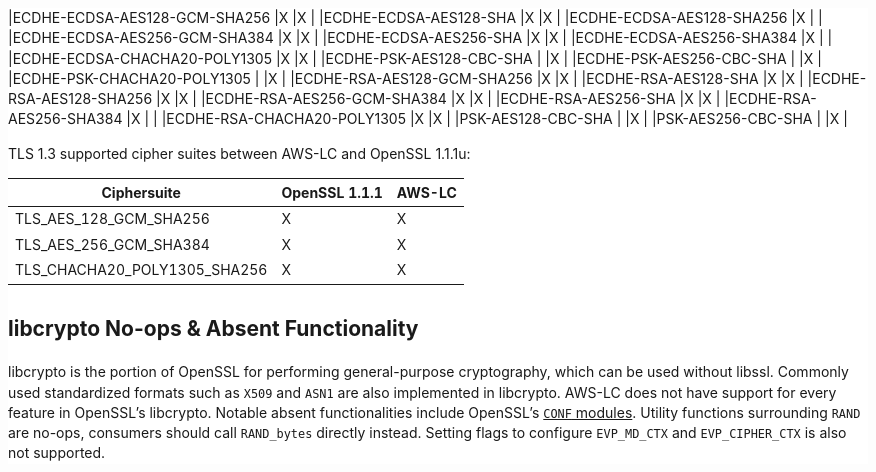 |ECDHE-ECDSA-AES128-GCM-SHA256	|X	|X	|
|ECDHE-ECDSA-AES128-SHA	|X	|X	|
|ECDHE-ECDSA-AES128-SHA256	|X	|	|
|ECDHE-ECDSA-AES256-GCM-SHA384	|X	|X	|
|ECDHE-ECDSA-AES256-SHA	|X	|X	|
|ECDHE-ECDSA-AES256-SHA384	|X	|	|
|ECDHE-ECDSA-CHACHA20-POLY1305	|X	|X	|
|ECDHE-PSK-AES128-CBC-SHA	|	|X	|
|ECDHE-PSK-AES256-CBC-SHA	|	|X	|
|ECDHE-PSK-CHACHA20-POLY1305	|	|X	|
|ECDHE-RSA-AES128-GCM-SHA256	|X	|X	|
|ECDHE-RSA-AES128-SHA	|X	|X	|
|ECDHE-RSA-AES128-SHA256	|X	|X	|
|ECDHE-RSA-AES256-GCM-SHA384	|X	|X	|
|ECDHE-RSA-AES256-SHA	|X	|X	|
|ECDHE-RSA-AES256-SHA384	|X	|	|
|ECDHE-RSA-CHACHA20-POLY1305	|X	|X	|
|PSK-AES128-CBC-SHA	|	|X	|
|PSK-AES256-CBC-SHA	|	|X	|

TLS 1.3 supported cipher suites between AWS-LC and OpenSSL 1.1.1u:

|Ciphersuite	|OpenSSL 1.1.1	|AWS-LC	|
|---	|---	|---	|
|TLS_AES_128_GCM_SHA256	|X	|X	|
|TLS_AES_256_GCM_SHA384	|X	|X	|
|TLS_CHACHA20_POLY1305_SHA256	|X	|X	|

## libcrypto No-ops & Absent Functionality

libcrypto is the portion of OpenSSL for performing general-purpose cryptography, which can be used without libssl. Commonly used standardized formats such as `X509` and `ASN1` are also implemented in libcrypto. AWS-LC does not have support for every feature in OpenSSL’s libcrypto. Notable absent functionalities include OpenSSL’s [`CONF` modules](https://www.openssl.org/docs/manmaster/man3/CONF_modules_load_file.html). Utility functions surrounding `RAND` are no-ops, consumers should call `RAND_bytes` directly instead. Setting flags to configure `EVP_MD_CTX` and `EVP_CIPHER_CTX` is also not supported.
